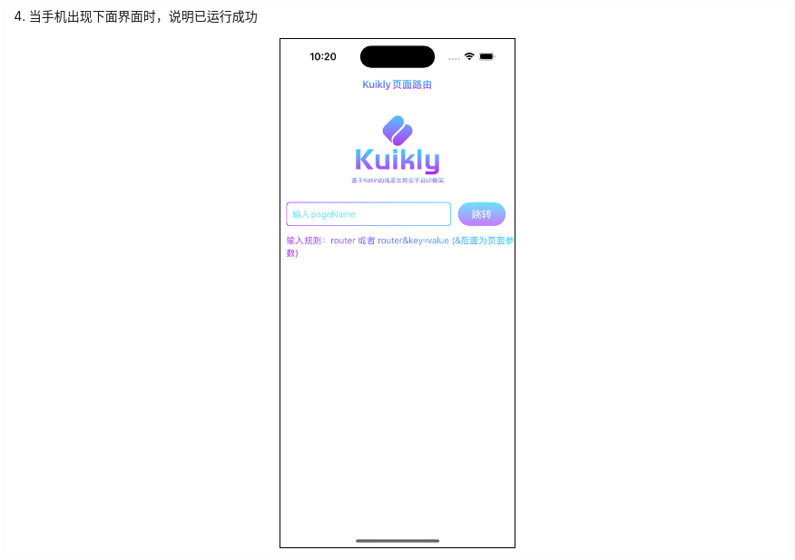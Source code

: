 4. 当手机出现下面界面时，说明已运行成功

<div align="center">
<img src="../开发文档/img/kuikly_ios_app_demo.png" width="30%"  alt="运行成功" style="border: 1px solid black;">
</div>
